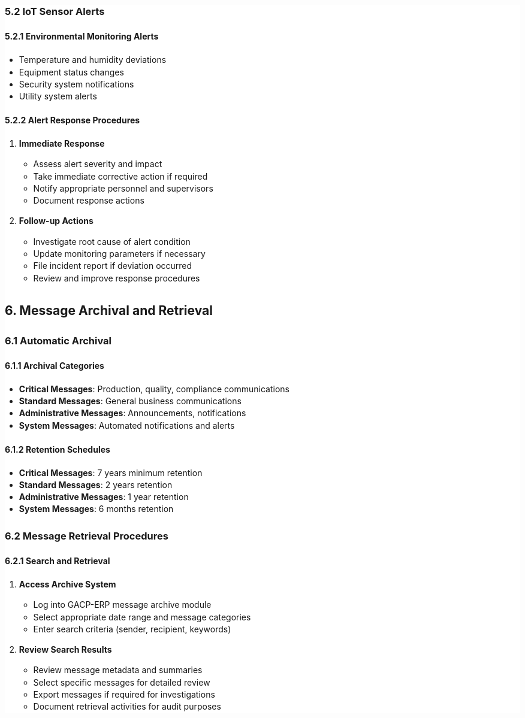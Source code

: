### 5.2 IoT Sensor Alerts

#### 5.2.1 Environmental Monitoring Alerts

- Temperature and humidity deviations
- Equipment status changes
- Security system notifications
- Utility system alerts

#### 5.2.2 Alert Response Procedures

1. **Immediate Response**

   - Assess alert severity and impact
   - Take immediate corrective action if required
   - Notify appropriate personnel and supervisors
   - Document response actions

2. **Follow-up Actions**
   - Investigate root cause of alert condition
   - Update monitoring parameters if necessary
   - File incident report if deviation occurred
   - Review and improve response procedures

## 6. Message Archival and Retrieval

### 6.1 Automatic Archival

#### 6.1.1 Archival Categories

- **Critical Messages**: Production, quality, compliance communications
- **Standard Messages**: General business communications
- **Administrative Messages**: Announcements, notifications
- **System Messages**: Automated notifications and alerts

#### 6.1.2 Retention Schedules

- **Critical Messages**: 7 years minimum retention
- **Standard Messages**: 2 years retention
- **Administrative Messages**: 1 year retention
- **System Messages**: 6 months retention

### 6.2 Message Retrieval Procedures

#### 6.2.1 Search and Retrieval

1. **Access Archive System**

   - Log into GACP-ERP message archive module
   - Select appropriate date range and message categories
   - Enter search criteria (sender, recipient, keywords)

2. **Review Search Results**
   - Review message metadata and summaries
   - Select specific messages for detailed review
   - Export messages if required for investigations
   - Document retrieval activities for audit purposes
